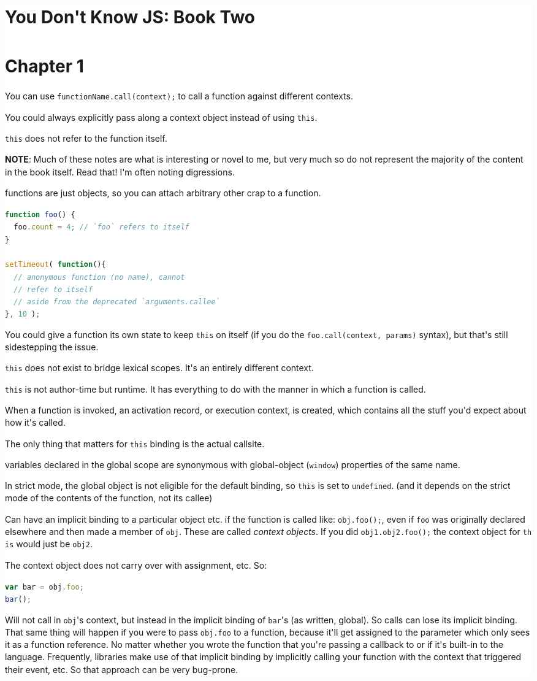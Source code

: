 # You Don't Know JS: Book Two

# Chapter 1

You can use `functionName.call(context);` to call a function against different contexts.

You could always explicitly pass along a context object instead of using `this`.

`this` does not refer to the function itself.

**NOTE**: Much of these notes are what is interesting or novel to me, but very much so do not represent the majority of the content in the book itself. Read that! I'm often noting digressions.

functions are just objects, so you can attach arbitrary other crap to a function.
```javascript
function foo() {
  foo.count = 4; // `foo` refers to itself
}

setTimeout( function(){
  // anonymous function (no name), cannot
  // refer to itself
  // aside from the deprecated `arguments.callee`
}, 10 );
```

You could give a function its own state to keep `this` on itself (if you do the `foo.call(context, params)` syntax), but that's still sidestepping the issue.

`this` does not exist to bridge lexical scopes. It's an entirely different context.

`this` is not author-time but runtime. It has everything to do with the manner in which a function is called.

When a function is invoked, an activation record, or execution context, is created, which contains all the stuff you'd expect about how it's called.

The only thing that matters for `this` binding is the actual callsite.

variables declared in the global scope are synonymous with global-object (`window`) properties of the same name.

In strict mode, the global object is not eligible for the default binding, so `this` is set to `undefined`. (and it depends on the strict mode of the contents of the function, not its callee)

Can have an implicit binding to a particular object etc. if the function is called
like: `obj.foo();`, even if `foo` was originally declared elsewhere and then made a member of `obj`. These are called _context objects_.
If you did `obj1.obj2.foo();` the context object for `this` would just be `obj2`.

The context object does not carry over with assignment, etc. So:
```javascript
var bar = obj.foo;
bar();
```
Will not call in `obj`'s context, but instead in the implicit binding of `bar`'s (as written, global). So calls can lose its implicit binding.
That same thing will happen if you were to pass `obj.foo` to a function, because it'll get assigned to the parameter which only sees it as a function reference.
No matter whether you wrote the function that you're passing a callback to or if it's built-in to the language.
Frequently, libraries make use of that implicit binding by implicitly calling your function with the context that triggered their event, etc. So that approach can be very bug-prone.

